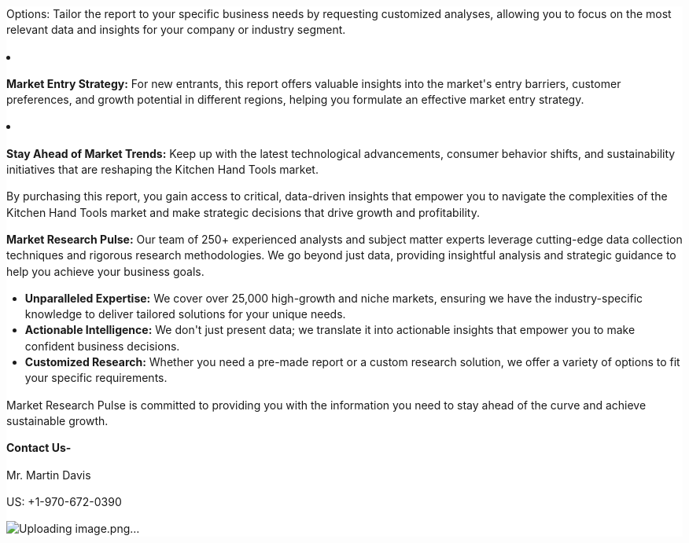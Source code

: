 Options:</strong> Tailor the report to your specific business needs by requesting customized analyses, allowing you to focus on the most relevant data and insights for your company or industry segment.</p></li><li><p><strong>Market Entry Strategy:</strong> For new entrants, this report offers valuable insights into the market's entry barriers, customer preferences, and growth potential in different regions, helping you formulate an effective market entry strategy.</p></li><li><p><strong>Stay Ahead of Market Trends:</strong> Keep up with the latest technological advancements, consumer behavior shifts, and sustainability initiatives that are reshaping the Kitchen Hand Tools market.</p></li></ol><p>By purchasing this report, you gain access to critical, data-driven insights that empower you to navigate the complexities of the Kitchen Hand Tools market and make strategic decisions that drive growth and profitability.</p><p><strong>Market Research Pulse:</strong>&nbsp;Our team of 250+ experienced analysts and subject matter experts leverage cutting-edge data collection techniques and rigorous research methodologies. We go beyond just data, providing insightful analysis and strategic guidance to help you achieve your business goals.</p><ul><li><strong>Unparalleled Expertise:</strong>&nbsp;We cover over 25,000 high-growth and niche markets, ensuring we have the industry-specific knowledge to deliver tailored solutions for your unique needs.</li><li><strong>Actionable Intelligence:</strong>&nbsp;We don't just present data; we translate it into actionable insights that empower you to make confident business decisions.</li><li><strong>Customized Research:</strong>&nbsp;Whether you need a pre-made report or a custom research solution, we offer a variety of options to fit your specific requirements.</li></ul><p>Market Research Pulse is committed to providing you with the information you need to stay ahead of the curve and achieve sustainable growth.</p><p><strong>Contact Us-</strong></p><p>Mr. Martin Davis</p><p>US: +1-970-672-0390</p>
![Uploading image.png…]()
